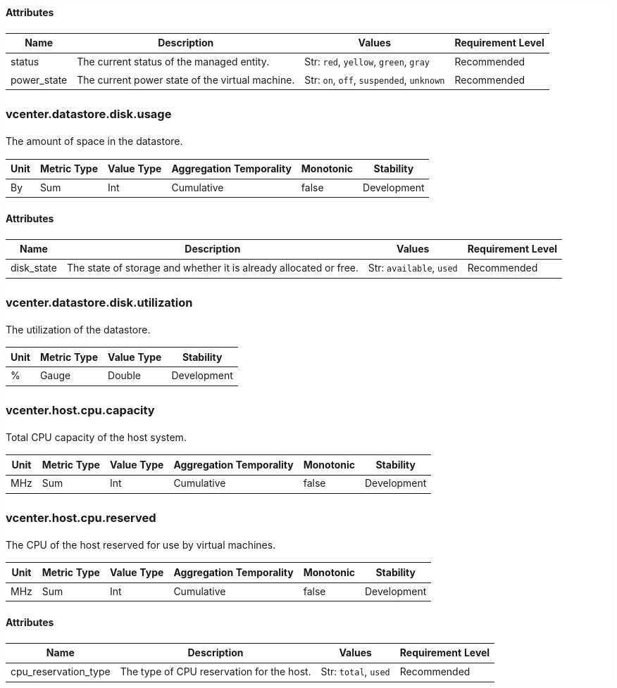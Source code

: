 #### Attributes

| Name | Description | Values | Requirement Level |
| ---- | ----------- | ------ | -------- |
| status | The current status of the managed entity. | Str: ``red``, ``yellow``, ``green``, ``gray`` | Recommended |
| power_state | The current power state of the virtual machine. | Str: ``on``, ``off``, ``suspended``, ``unknown`` | Recommended |

### vcenter.datastore.disk.usage

The amount of space in the datastore.

| Unit | Metric Type | Value Type | Aggregation Temporality | Monotonic | Stability |
| ---- | ----------- | ---------- | ----------------------- | --------- | --------- |
| By | Sum | Int | Cumulative | false | Development |

#### Attributes

| Name | Description | Values | Requirement Level |
| ---- | ----------- | ------ | -------- |
| disk_state | The state of storage and whether it is already allocated or free. | Str: ``available``, ``used`` | Recommended |

### vcenter.datastore.disk.utilization

The utilization of the datastore.

| Unit | Metric Type | Value Type | Stability |
| ---- | ----------- | ---------- | --------- |
| % | Gauge | Double | Development |

### vcenter.host.cpu.capacity

Total CPU capacity of the host system.

| Unit | Metric Type | Value Type | Aggregation Temporality | Monotonic | Stability |
| ---- | ----------- | ---------- | ----------------------- | --------- | --------- |
| MHz | Sum | Int | Cumulative | false | Development |

### vcenter.host.cpu.reserved

The CPU of the host reserved for use by virtual machines.

| Unit | Metric Type | Value Type | Aggregation Temporality | Monotonic | Stability |
| ---- | ----------- | ---------- | ----------------------- | --------- | --------- |
| MHz | Sum | Int | Cumulative | false | Development |

#### Attributes

| Name | Description | Values | Requirement Level |
| ---- | ----------- | ------ | -------- |
| cpu_reservation_type | The type of CPU reservation for the host. | Str: ``total``, ``used`` | Recommended |
